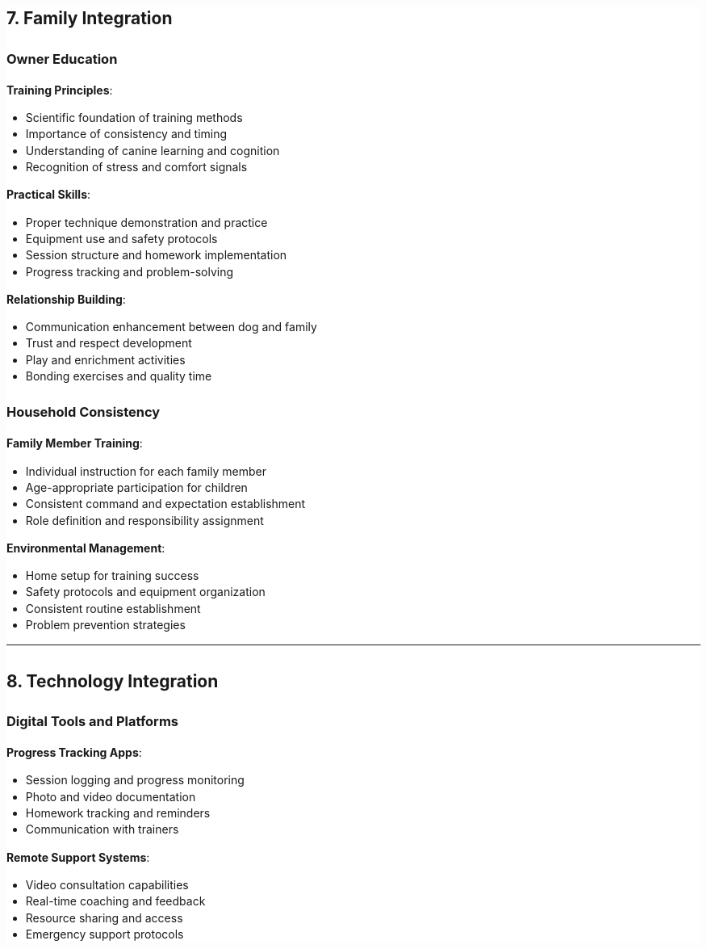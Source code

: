 
## 7. Family Integration

### Owner Education

**Training Principles**:
- Scientific foundation of training methods
- Importance of consistency and timing
- Understanding of canine learning and cognition
- Recognition of stress and comfort signals

**Practical Skills**:
- Proper technique demonstration and practice
- Equipment use and safety protocols
- Session structure and homework implementation
- Progress tracking and problem-solving

**Relationship Building**:
- Communication enhancement between dog and family
- Trust and respect development
- Play and enrichment activities
- Bonding exercises and quality time

### Household Consistency

**Family Member Training**:
- Individual instruction for each family member
- Age-appropriate participation for children
- Consistent command and expectation establishment
- Role definition and responsibility assignment

**Environmental Management**:
- Home setup for training success
- Safety protocols and equipment organization
- Consistent routine establishment
- Problem prevention strategies

---

## 8. Technology Integration

### Digital Tools and Platforms

**Progress Tracking Apps**:
- Session logging and progress monitoring
- Photo and video documentation
- Homework tracking and reminders
- Communication with trainers

**Remote Support Systems**:
- Video consultation capabilities
- Real-time coaching and feedback
- Resource sharing and access
- Emergency support protocols
